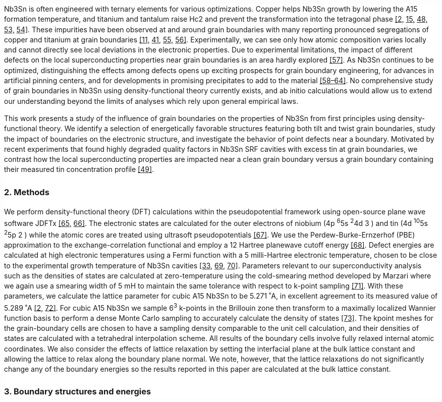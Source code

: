Nb3Sn is often engineered with ternary elements for various optimizations. Copper helps Nb3Sn growth by lowering the A15 formation temperature, and titanium and tantalum raise Hc2 and prevent the transformation into the tetragonal phase [\[2,](#page-9-12) [15,](#page-9-5) [48,](#page-10-4) [53,](#page-10-8) [54\]](#page-10-9). These impurities have been observed at and around grain boundaries with many reporting pronounced segregations of copper and titanium at grain boundaries [\[11,](#page-9-24) [41,](#page-9-21) [55,](#page-10-10) [56\]](#page-10-11). Experimentally, we can see only how atomic composition varies locally and cannot directly see local deviations in the electronic properties. Due to experimental limitations, the impact of different defects on the local superconducting properties near grain boundaries is an area hardly explored [\[57\]](#page-10-12). As Nb3Sn continues to be optimized, distinguishing the effects among defects opens up exciting prospects for grain boundary engineering, for advances in artificial pinning centers, and for developments in promising precipitates to add to the material [\[58–](#page-10-13)[64\]](#page-10-14). No comprehensive study of grain boundaries in Nb3Sn using density-functional theory currently exists, and ab initio calculations would allow us to extend our understanding beyond the limits of analyses which rely upon general empirical laws.

This work presents a study of the influence of grain boundaries on the properties of Nb3Sn from first principles using density-functional theory. We identify a selection of energetically favorable structures featuring both tilt and twist grain boundaries, study the impact of boundaries on the electronic structure, and investigate the behavior of point defects near a boundary. Motivated by recent experiments that found highly degraded quality factors in Nb3Sn SRF cavities with excess tin at grain boundaries, we contrast how the local superconducting properties are impacted near a clean grain boundary versus a grain boundary containing their measured tin concentration profile [\[49\]](#page-10-5).

### 2. Methods

We perform density-functional theory (DFT) calculations within the pseudopotential framework using open-source plane wave software JDFTx [\[65,](#page-10-15) [66\]](#page-10-16). The electronic states are calculated for the outer electrons of niobium (4p <sup>6</sup>5s <sup>2</sup>4d 3 ) and tin (4d <sup>10</sup>5s <sup>2</sup>5p 2 ) while the atomic cores are treated using ultrasoft pseudopotentials [\[67\]](#page-10-17). We use the Perdew-Burke-Ernzerhof (PBE) approximation to the exchange-correlation functional and employ a 12 Hartree planewave cutoff energy [\[68\]](#page-10-18). Defect energies are calculated at high electronic temperatures using a Fermi function with a 5 milli-Hartree electronic temperature, chosen to be close to the experimental growth temperature of Nb3Sn cavities [\[33,](#page-9-14) [69,](#page-10-19) [70\]](#page-10-20). Parameters relevant to our superconductivity analysis such as the densities of states are calculated at zero-temperature using the cold-smearing method developed by Marzari where we again use a smearing width of 5 mH to maintain the same tolerance with respect to k-point sampling [\[71\]](#page-10-21). With these parameters, we calculate the lattice parameter for cubic A15 Nb3Sn to be 5.271 ˚A, in excellent agreement to its measured value of 5.289 ˚A [\[2,](#page-9-12) [72\]](#page-10-22). For cubic A15 Nb3Sn we sample 6<sup>3</sup> k-points in the Brillouin zone then transform to a maximally localized Wannier function basis to perform a dense Monte Carlo sampling to accurately calculate the density of states [\[73\]](#page-10-23). The kpoint meshes for the grain-boundary cells are chosen to have a sampling density comparable to the unit cell calculation, and their densities of states are calculated with a tetrahedral interpolation scheme. All results of the boundary cells involve fully relaxed internal atomic coordinates. We also consider the effects of lattice relaxation by setting the interfacial plane at the bulk lattice constant and allowing the lattice to relax along the boundary plane normal. We note, however, that the lattice relaxations do not significantly change any of the boundary energies so the results reported in this paper are calculated at the bulk lattice constant.

### 3. Boundary structures and energies
